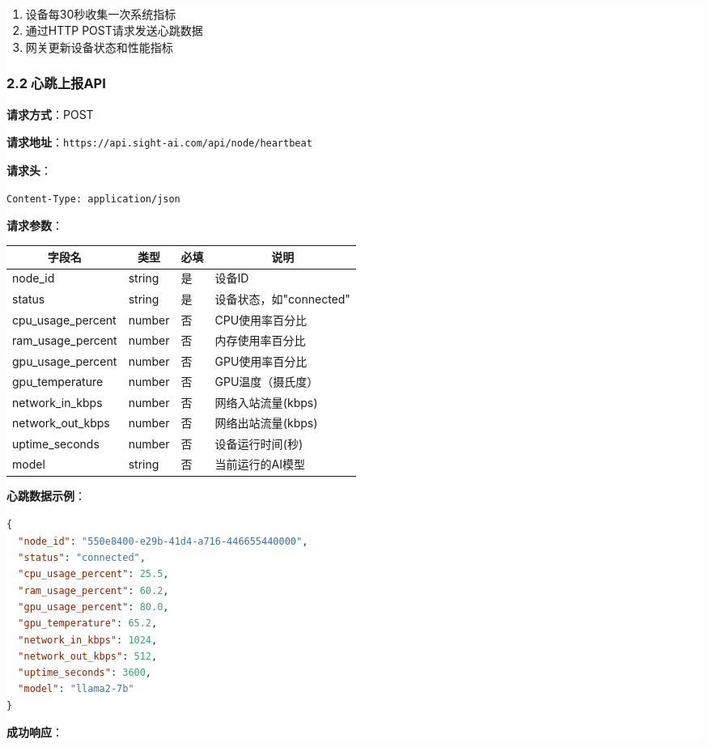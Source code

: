 1. 设备每30秒收集一次系统指标
2. 通过HTTP POST请求发送心跳数据
3. 网关更新设备状态和性能指标

### 2.2 心跳上报API

**请求方式**：POST

**请求地址**：`https://api.sight-ai.com/api/node/heartbeat`

**请求头**：
```
Content-Type: application/json
```

**请求参数**：

| 字段名 | 类型 | 必填 | 说明 |
|-------|------|------|------|
| node_id | string | 是 | 设备ID |
| status | string | 是 | 设备状态，如"connected" |
| cpu_usage_percent | number | 否 | CPU使用率百分比 |
| ram_usage_percent | number | 否 | 内存使用率百分比 |
| gpu_usage_percent | number | 否 | GPU使用率百分比 |
| gpu_temperature | number | 否 | GPU温度（摄氏度） |
| network_in_kbps | number | 否 | 网络入站流量(kbps) |
| network_out_kbps | number | 否 | 网络出站流量(kbps) |
| uptime_seconds | number | 否 | 设备运行时间(秒) |
| model | string | 否 | 当前运行的AI模型 |

**心跳数据示例**：
```json
{
  "node_id": "550e8400-e29b-41d4-a716-446655440000",
  "status": "connected",
  "cpu_usage_percent": 25.5,
  "ram_usage_percent": 60.2,
  "gpu_usage_percent": 80.0,
  "gpu_temperature": 65.2,
  "network_in_kbps": 1024,
  "network_out_kbps": 512,
  "uptime_seconds": 3600,
  "model": "llama2-7b"
}
```

**成功响应**：
